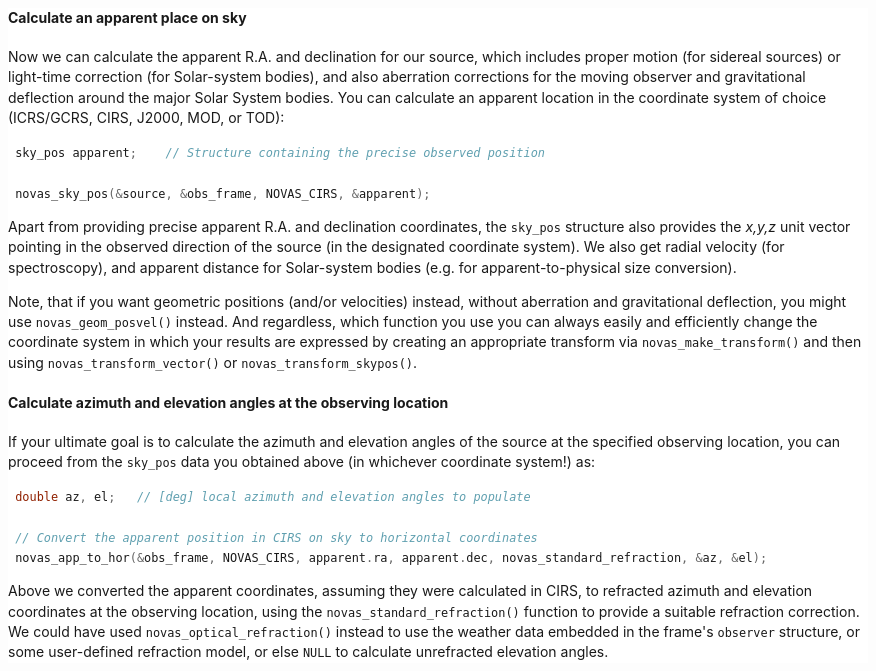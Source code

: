 
#### Calculate an apparent place on sky

Now we can calculate the apparent R.A. and declination for our source, which includes proper motion (for sidereal
sources) or light-time correction (for Solar-system bodies), and also aberration corrections for the moving observer 
and gravitational deflection around the major Solar System bodies. You can calculate an apparent location in the 
coordinate system of choice (ICRS/GCRS, CIRS, J2000, MOD, or TOD):

```c
 sky_pos apparent;    // Structure containing the precise observed position
  
 novas_sky_pos(&source, &obs_frame, NOVAS_CIRS, &apparent);
```

Apart from providing precise apparent R.A. and declination coordinates, the `sky_pos` structure also provides the 
_x,y,z_ unit vector pointing in the observed direction of the source (in the designated coordinate system). We also 
get radial velocity (for spectroscopy), and apparent distance for Solar-system bodies (e.g. for apparent-to-physical 
size conversion).

Note, that if you want geometric positions (and/or velocities) instead, without aberration and gravitational 
deflection, you might use `novas_geom_posvel()` instead. And regardless, which function you use you can always easily 
and efficiently change the coordinate system in which your results are expressed by creating an appropriate transform 
via `novas_make_transform()` and then using `novas_transform_vector()` or `novas_transform_skypos()`.


#### Calculate azimuth and elevation angles at the observing location

If your ultimate goal is to calculate the azimuth and elevation angles of the source at the specified observing 
location, you can proceed from the `sky_pos` data you obtained above (in whichever coordinate system!) as:

```c
 double az, el;   // [deg] local azimuth and elevation angles to populate
  
 // Convert the apparent position in CIRS on sky to horizontal coordinates
 novas_app_to_hor(&obs_frame, NOVAS_CIRS, apparent.ra, apparent.dec, novas_standard_refraction, &az, &el);
```

Above we converted the apparent coordinates, assuming they were calculated in CIRS, to refracted azimuth and 
elevation coordinates at the observing location, using the `novas_standard_refraction()` function to provide a 
suitable refraction correction. We could have used `novas_optical_refraction()` instead to use the weather data 
embedded in the frame's `observer` structure, or some user-defined refraction model, or else `NULL` to calculate 
unrefracted elevation angles.
